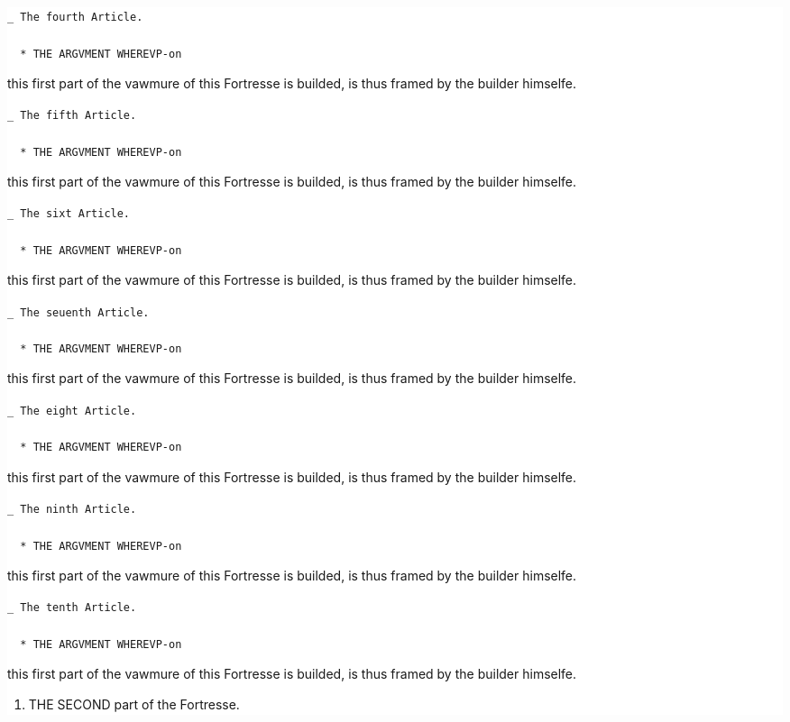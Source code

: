     _ The fourth Article.

      * THE ARGVMENT WHEREVP-on
this first part of the vawmure of this
Fortresse is builded, is thus framed
by the builder
himselfe.

    _ The fifth Article.

      * THE ARGVMENT WHEREVP-on
this first part of the vawmure of this
Fortresse is builded, is thus framed
by the builder
himselfe.

    _ The sixt Article.

      * THE ARGVMENT WHEREVP-on
this first part of the vawmure of this
Fortresse is builded, is thus framed
by the builder
himselfe.

    _ The seuenth Article.

      * THE ARGVMENT WHEREVP-on
this first part of the vawmure of this
Fortresse is builded, is thus framed
by the builder
himselfe.

    _ The eight Article.

      * THE ARGVMENT WHEREVP-on
this first part of the vawmure of this
Fortresse is builded, is thus framed
by the builder
himselfe.

    _ The ninth Article.

      * THE ARGVMENT WHEREVP-on
this first part of the vawmure of this
Fortresse is builded, is thus framed
by the builder
himselfe.

    _ The tenth Article.

      * THE ARGVMENT WHEREVP-on
this first part of the vawmure of this
Fortresse is builded, is thus framed
by the builder
himselfe.

1. THE SECOND part of the Fortresse.
